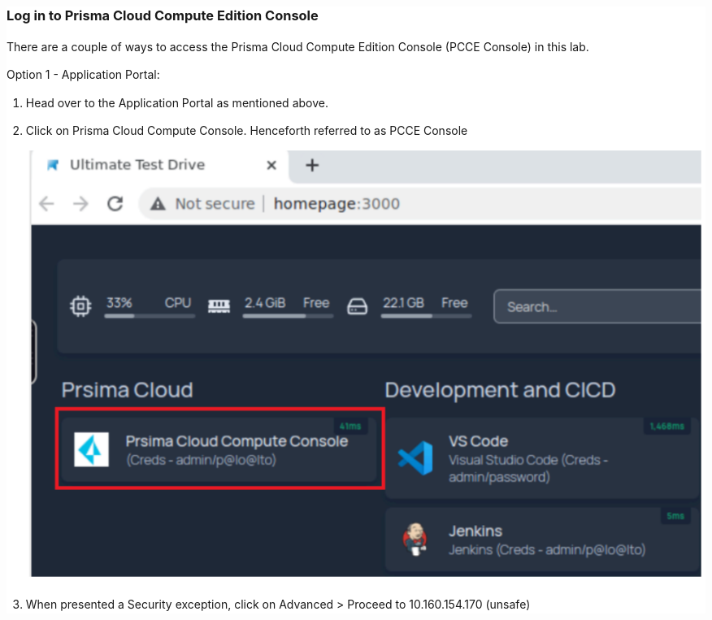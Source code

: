 
### Log in to Prisma Cloud Compute Edition Console
There are a couple of ways to access the Prisma Cloud Compute Edition Console (PCCE Console) in this lab.

Option 1 - Application Portal:
1. Head over to the Application Portal as mentioned above.
2. Click on Prisma Cloud Compute Console. Henceforth referred to as PCCE Console
![alt text](/resources/ap-screen-1.png)

3. When presented a Security exception, click on Advanced > Proceed to 10.160.154.170 (unsafe)